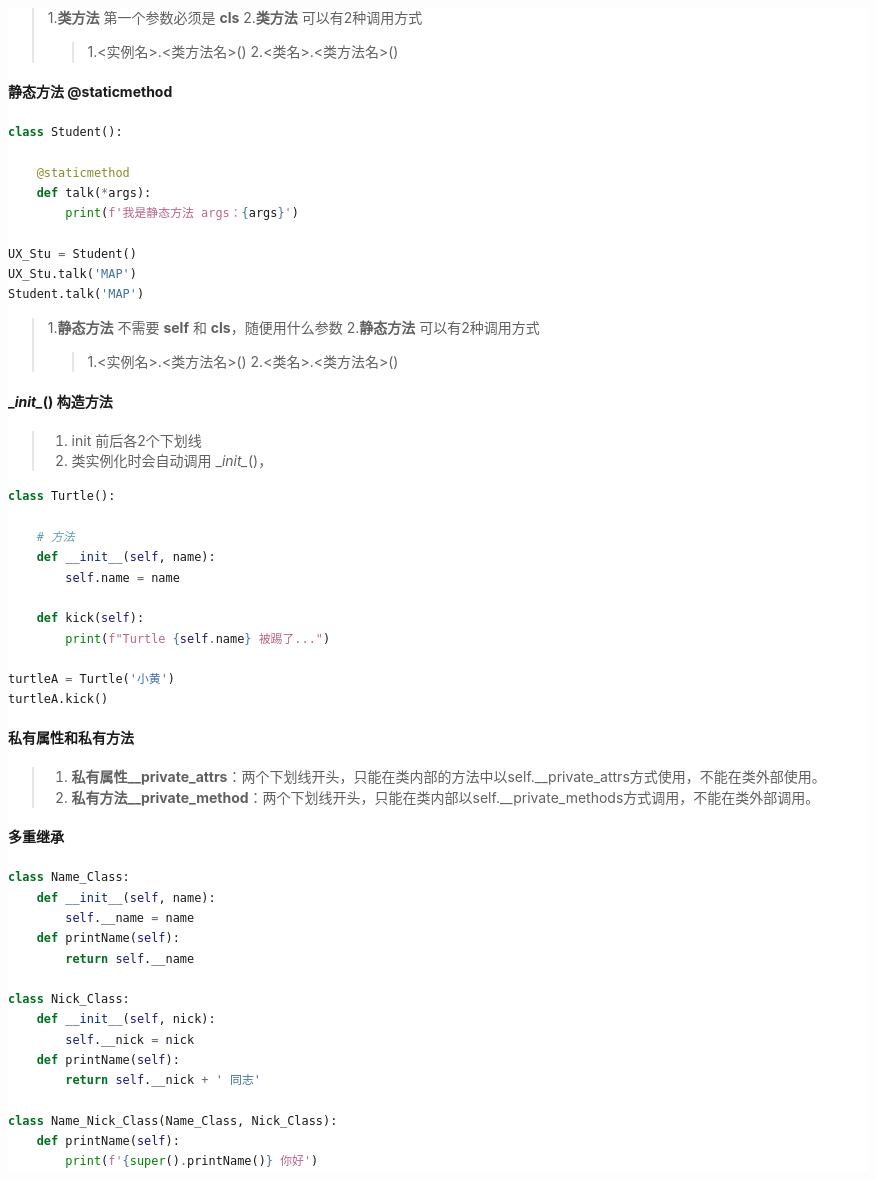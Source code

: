 > 1.**类方法** 第一个参数必须是 **cls** 
> 2.**类方法** 可以有2种调用方式
> > 1.<实例名>.<类方法名>()
> > 2.<类名>.<类方法名>()

#### 静态方法 @staticmethod

```python
class Student():

    @staticmethod
    def talk(*args):
        print(f'我是静态方法 args：{args}')

UX_Stu = Student()
UX_Stu.talk('MAP')
Student.talk('MAP')
```

> 1.**静态方法** 不需要 **self** 和 **cls**，随便用什么参数
> 2.**静态方法** 可以有2种调用方式
> > 1.<实例名>.<类方法名>()
> > 2.<类名>.<类方法名>()

#### \__init\__() 构造方法

> 1. init 前后各2个下划线
> 2. 类实例化时会自动调用 \__init\__()，

```python
class Turtle():
    
    # 方法
    def __init__(self, name):
        self.name = name

    def kick(self):
        print(f"Turtle {self.name} 被踢了...")

turtleA = Turtle('小黄')
turtleA.kick()
```

#### 私有属性和私有方法

> 1. **私有属性__private_attrs**：两个下划线开头，只能在类内部的方法中以self.__private_attrs方式使用，不能在类外部使用。
> 2. **私有方法__private_method**：两个下划线开头，只能在类内部以self.__private_methods方式调用，不能在类外部调用。

#### 多重继承

```python
class Name_Class:
    def __init__(self, name):
        self.__name = name
    def printName(self):
        return self.__name

class Nick_Class:
    def __init__(self, nick):
        self.__nick = nick
    def printName(self):
        return self.__nick + ' 同志'

class Name_Nick_Class(Name_Class, Nick_Class):
    def printName(self):
        print(f'{super().printName()} 你好')

```